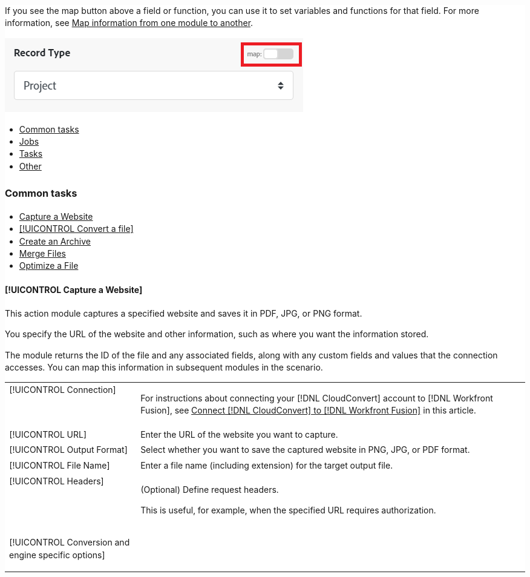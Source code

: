 If you see the map button above a field or function, you can use it to set variables and functions for that field. For more information, see [Map information from one module to another](/help/workfront-fusion/create-scenarios/map-data/map-data-from-one-to-another.md).

![](assets/map-toggle-350x74.png)

* [Common tasks](#common-tasks) 
* [Jobs](#jobs) 
* [Tasks](#tasks) 
* [Other](#other)

### Common tasks 

* [Capture a Website](#capture-a-website) 
* [[!UICONTROL Convert a file]](#convert-a-file) 
* [Create an Archive](#create-an-archive) 
* [Merge Files](#merge-files) 
* [Optimize a File](#optimize-a-file)

#### [!UICONTROL Capture a Website] 

This action module captures a specified website and saves it in PDF, JPG, or PNG format.

You specify the URL of the website and other information, such as where you want the information stored.

The module returns the ID of the file and any associated fields, along with any custom fields and values that the connection accesses. You can map this information in subsequent modules in the scenario.

<table style="table-layout:auto">
 <col> 
 <col> 
 <tbody> 
  <tr> 
   <td role="rowheader">[!UICONTROL Connection]</td> 
   <td> <p>For instructions about connecting your [!DNL CloudConvert] account to [!DNL Workfront Fusion], see <a href="#connect-cloudconvert-to-workfront-fusion" class="MCXref xref">Connect [!DNL CloudConvert] to [!DNL Workfront Fusion]</a> in this article.</p> </td> 
  </tr> 
  <tr> 
   <td role="rowheader">[!UICONTROL URL]</td> 
   <td>Enter the URL of the website you want to capture. </td> 
  </tr> 
  <tr> 
   <td role="rowheader">[!UICONTROL Output Format] </td> 
   <td>Select whether you want to save the captured website in PNG, JPG, or PDF format. </td> 
  </tr> 
  <tr> 
   <td role="rowheader">[!UICONTROL File Name] </td> 
   <td>Enter a file name (including extension) for the target output file.</td> 
  </tr> 
  <tr> 
   <td role="rowheader">[!UICONTROL Headers] </td> 
   <td> <p>(Optional) Define request headers. </p> <p>This is useful, for example, when the specified URL requires authorization. </p> </td> 
  </tr> 
  <tr> 
   <td role="rowheader"> <p>[!UICONTROL Conversion and engine specific options] </p> </td> 